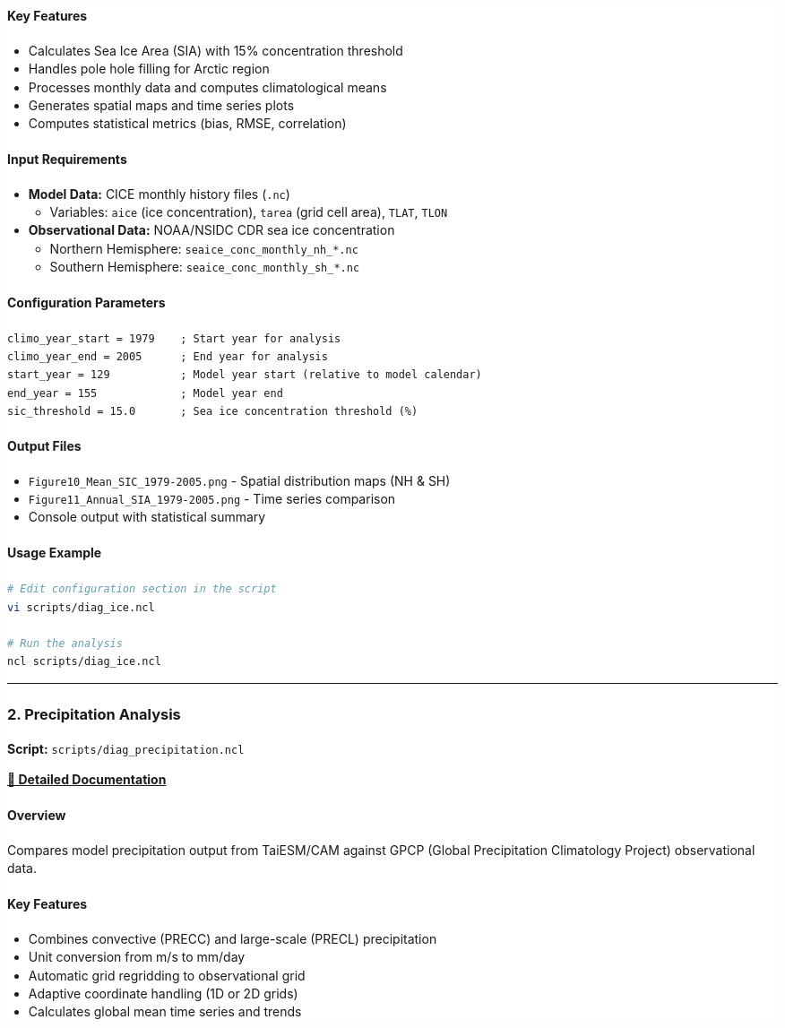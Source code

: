 #### Key Features
- Calculates Sea Ice Area (SIA) with 15% concentration threshold
- Handles pole hole filling for Arctic region
- Processes monthly data and computes climatological means
- Generates spatial maps and time series plots
- Computes statistical metrics (bias, RMSE, correlation)

#### Input Requirements
- **Model Data:** CICE monthly history files (`.nc`)
  - Variables: `aice` (ice concentration), `tarea` (grid cell area), `TLAT`, `TLON`
- **Observational Data:** NOAA/NSIDC CDR sea ice concentration
  - Northern Hemisphere: `seaice_conc_monthly_nh_*.nc`
  - Southern Hemisphere: `seaice_conc_monthly_sh_*.nc`

#### Configuration Parameters
```ncl
climo_year_start = 1979    ; Start year for analysis
climo_year_end = 2005      ; End year for analysis
start_year = 129           ; Model year start (relative to model calendar)
end_year = 155             ; Model year end
sic_threshold = 15.0       ; Sea ice concentration threshold (%)
```

#### Output Files
- `Figure10_Mean_SIC_1979-2005.png` - Spatial distribution maps (NH & SH)
- `Figure11_Annual_SIA_1979-2005.png` - Time series comparison
- Console output with statistical summary

#### Usage Example
```bash
# Edit configuration section in the script
vi scripts/diag_ice.ncl

# Run the analysis
ncl scripts/diag_ice.ncl
```

---

### 2. Precipitation Analysis

**Script:** `scripts/diag_precipitation.ncl`

**[📄 Detailed Documentation](#precipitation-analysis-detailed)**

#### Overview
Compares model precipitation output from TaiESM/CAM against GPCP (Global Precipitation Climatology Project) observational data.

#### Key Features
- Combines convective (PRECC) and large-scale (PRECL) precipitation
- Unit conversion from m/s to mm/day
- Automatic grid regridding to observational grid
- Adaptive coordinate handling (1D or 2D grids)
- Calculates global mean time series and trends
